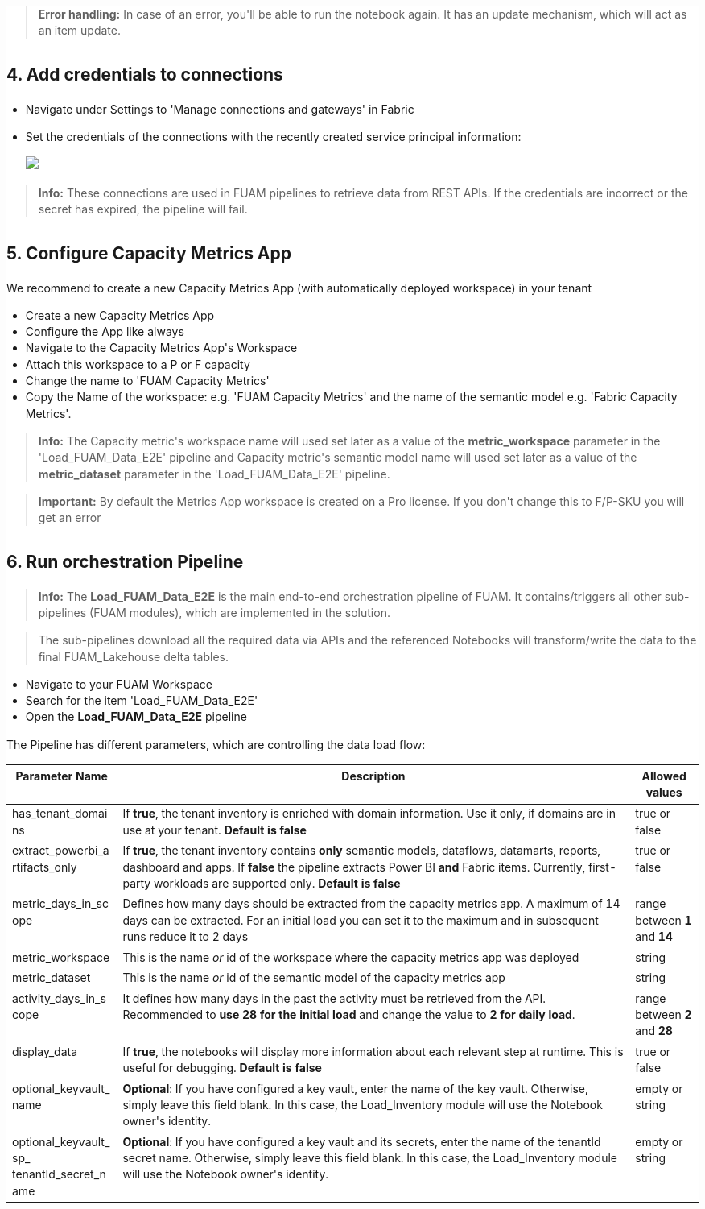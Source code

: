 > **Error handling:** In case of an error, you'll be able to run the notebook again. It has an update mechanism, which will act as an item update.

## 4. Add credentials to connections

- Navigate under Settings to 'Manage connections and gateways' in Fabric
- Set the credentials of the connections with the recently created service principal information:

     ![](/monitoring/fabric-unified-admin-monitoring/media/deployment/FUAM_basic_deployment_process_4_1.png)

> **Info:** These connections are used in FUAM pipelines to retrieve data from REST APIs. If the credentials are incorrect or the secret has expired, the pipeline will fail.


## 5. Configure Capacity Metrics App

We recommend to create a new Capacity Metrics App (with automatically deployed workspace) in your tenant
- Create a new Capacity Metrics App
- Configure the App like always
- Navigate to the Capacity Metrics App's Workspace
- Attach this workspace to a P or F capacity
- Change the name to 'FUAM Capacity Metrics'
- Copy the Name of the workspace: e.g. 'FUAM Capacity Metrics' and the name of the semantic model e.g. 'Fabric Capacity Metrics'.

> **Info:** The Capacity metric's workspace name will used set later as a value of the **metric_workspace** parameter in the 'Load_FUAM_Data_E2E' pipeline and Capacity metric's semantic model name will used set later as a value of the **metric_dataset** parameter in the 'Load_FUAM_Data_E2E' pipeline.


> **Important:**  By default the Metrics App workspace is created on a Pro license. If you don't change this to F/P-SKU you will get an error

## 6. Run orchestration Pipeline

> **Info:** The **Load_FUAM_Data_E2E** is the main end-to-end orchestration pipeline of FUAM. It contains/triggers all other sub-pipelines (FUAM modules), which are implemented in the solution. 

> The sub-pipelines download all the required data via APIs and the referenced Notebooks will transform/write the data to the final FUAM_Lakehouse delta tables.

- Navigate to your FUAM Workspace
- Search for the item 'Load_FUAM_Data_E2E'
- Open the **Load_FUAM_Data_E2E** pipeline


The Pipeline has different parameters, which are controlling the data load flow:

|       Parameter Name         | Description                        |Allowed values                        |
|----------------|-------------------------------|-----------------------------|
|has_tenant_domains|If **true**, the tenant inventory is enriched with domain information. Use it only, if domains are in use at your tenant. **Default is false**        | true or false            |
|extract_powerbi_artifacts_only|If **true**, the tenant inventory contains **only** semantic models, dataflows, datamarts, reports, dashboard and apps. If **false** the pipeline extracts Power BI **and** Fabric items. Currently, first-party workloads are supported only. **Default is false** | true or false |
|metric_days_in_scope|Defines how many days should be extracted from the capacity metrics app. A maximum of 14 days can be extracted. For an initial load you can set it to the maximum and in subsequent runs reduce it to 2 days|range between **1** and **14**|
|metric_workspace|This is the name _or_ id of the workspace where the capacity metrics app was deployed|string|
|metric_dataset|This is the name _or_ id of the semantic model of the capacity metrics app |string|
|activity_days_in_scope|It defines how many days in the past the activity must be retrieved from the API. Recommended to **use 28 for the initial load** and change the value to **2 for daily load**.| range between **2** and **28** |
|display_data|If **true**, the notebooks will display more information about each relevant step at runtime. This is useful for debugging. **Default is false**| true or false |
|optional_keyvault_name|**Optional**: If you have configured a key vault, enter the name of the key vault. Otherwise, simply leave this field blank. In this case, the Load_Inventory module will use the Notebook owner's identity.| empty or string|
|optional_keyvault_sp_ tenantId_secret_name|**Optional**: If you have configured a key vault and its secrets, enter the name of the tenantId secret name. Otherwise, simply leave this field blank. In this case, the Load_Inventory module will use the Notebook owner's identity.|empty or string|
